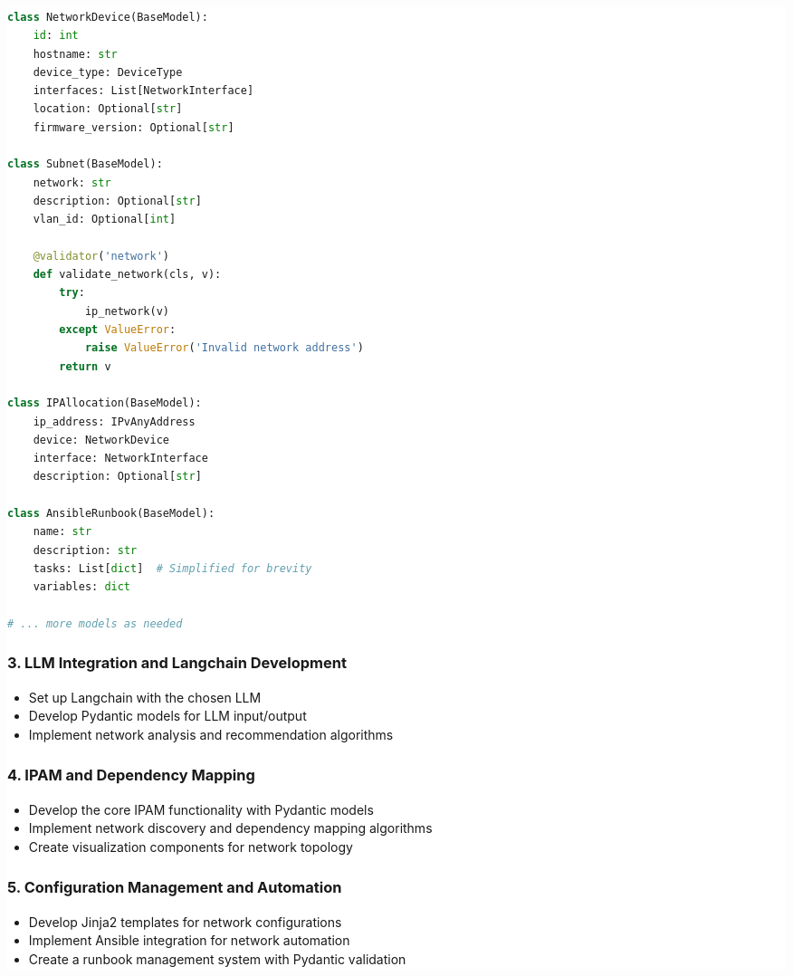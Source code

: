 ```python
class NetworkDevice(BaseModel):
    id: int
    hostname: str
    device_type: DeviceType
    interfaces: List[NetworkInterface]
    location: Optional[str]
    firmware_version: Optional[str]

class Subnet(BaseModel):
    network: str
    description: Optional[str]
    vlan_id: Optional[int]

    @validator('network')
    def validate_network(cls, v):
        try:
            ip_network(v)
        except ValueError:
            raise ValueError('Invalid network address')
        return v

class IPAllocation(BaseModel):
    ip_address: IPvAnyAddress
    device: NetworkDevice
    interface: NetworkInterface
    description: Optional[str]

class AnsibleRunbook(BaseModel):
    name: str
    description: str
    tasks: List[dict]  # Simplified for brevity
    variables: dict

# ... more models as needed
```

### 3. LLM Integration and Langchain Development
- Set up Langchain with the chosen LLM
- Develop Pydantic models for LLM input/output
- Implement network analysis and recommendation algorithms

### 4. IPAM and Dependency Mapping
- Develop the core IPAM functionality with Pydantic models
- Implement network discovery and dependency mapping algorithms
- Create visualization components for network topology

### 5. Configuration Management and Automation
- Develop Jinja2 templates for network configurations
- Implement Ansible integration for network automation
- Create a runbook management system with Pydantic validation
